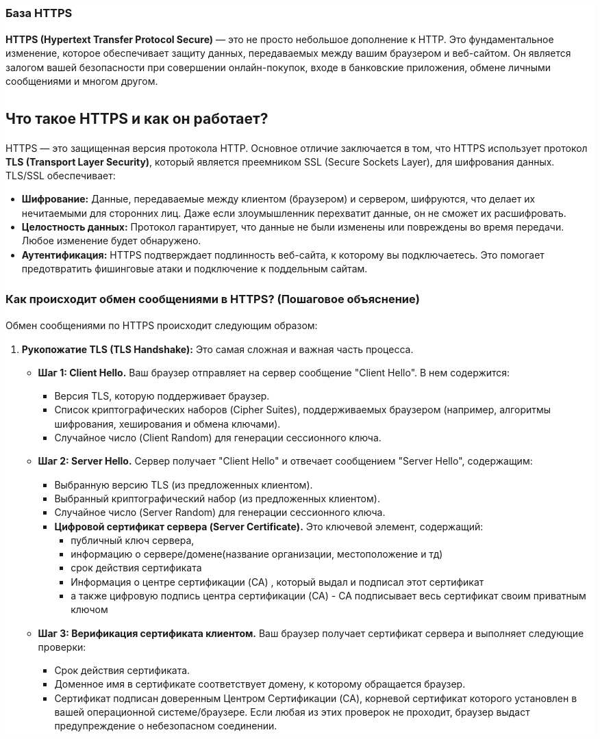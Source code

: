 
###  База HTTPS

**HTTPS (Hypertext Transfer Protocol Secure)** — это не просто небольшое дополнение к HTTP. Это фундаментальное изменение, которое обеспечивает защиту данных, передаваемых между вашим браузером и веб-сайтом. Он является залогом вашей безопасности при совершении онлайн-покупок, входе в банковские приложения, обмене личными сообщениями и многом другом.

## Что такое HTTPS и как он работает?

HTTPS — это защищенная версия протокола HTTP. Основное отличие заключается в том, что HTTPS использует протокол **TLS (Transport Layer Security)**, который является преемником SSL (Secure Sockets Layer), для шифрования данных. TLS/SSL обеспечивает:

- **Шифрование:** Данные, передаваемые между клиентом (браузером) и сервером, шифруются, что делает их нечитаемыми для сторонних лиц. Даже если злоумышленник перехватит данные, он не сможет их расшифровать.
-  **Целостность данных:** Протокол гарантирует, что данные не были изменены или повреждены во время передачи. Любое изменение будет обнаружено.
- **Аутентификация:** HTTPS подтверждает подлинность веб-сайта, к которому вы подключаетесь. Это помогает предотвратить фишинговые атаки и подключение к поддельным сайтам.



### Как происходит обмен сообщениями в HTTPS? (Пошаговое объяснение)

Обмен сообщениями по HTTPS происходит следующим образом:

1. **Рукопожатие TLS (TLS Handshake):** Это самая сложная и важная часть процесса.
    
    - **Шаг 1: Client Hello.** Ваш браузер отправляет на сервер сообщение "Client Hello". В нем содержится:
        - Версия TLS, которую поддерживает браузер.
        - Список криптографических наборов (Cipher Suites), поддерживаемых браузером (например, алгоритмы шифрования, хеширования и обмена ключами).
        - Случайное число (Client Random) для генерации сессионного ключа.
            
    - **Шаг 2: Server Hello.** Сервер получает "Client Hello" и отвечает сообщением "Server Hello", содержащим:
        - Выбранную версию TLS (из предложенных клиентом).
        - Выбранный криптографический набор (из предложенных клиентом).
        - Случайное число (Server Random) для генерации сессионного ключа.
        - **Цифровой сертификат сервера (Server Certificate).** Это ключевой элемент, содержащий:
	        - публичный ключ сервера, 
	        - информацию о сервере/домене(название организации,  местоположение и тд)
	        - срок действия сертификата
	        - Информация о центре сертификации (CA) , который выдал и подписал этот сертификат
	        - а также цифровую подпись центра сертификации (CA) - CA подписывает весь сертификат своим приватным ключом
            
    - **Шаг 3: Верификация сертификата клиентом.** Ваш браузер получает сертификат сервера и выполняет следующие проверки:
        - Срок действия сертификата.
        - Доменное имя в сертификате соответствует домену, к которому обращается браузер.
        - Сертификат подписан доверенным Центром Сертификации (CA), корневой сертификат которого установлен в вашей операционной системе/браузере. Если любая из этих проверок не проходит, браузер выдаст предупреждение о небезопасном соединении.
            